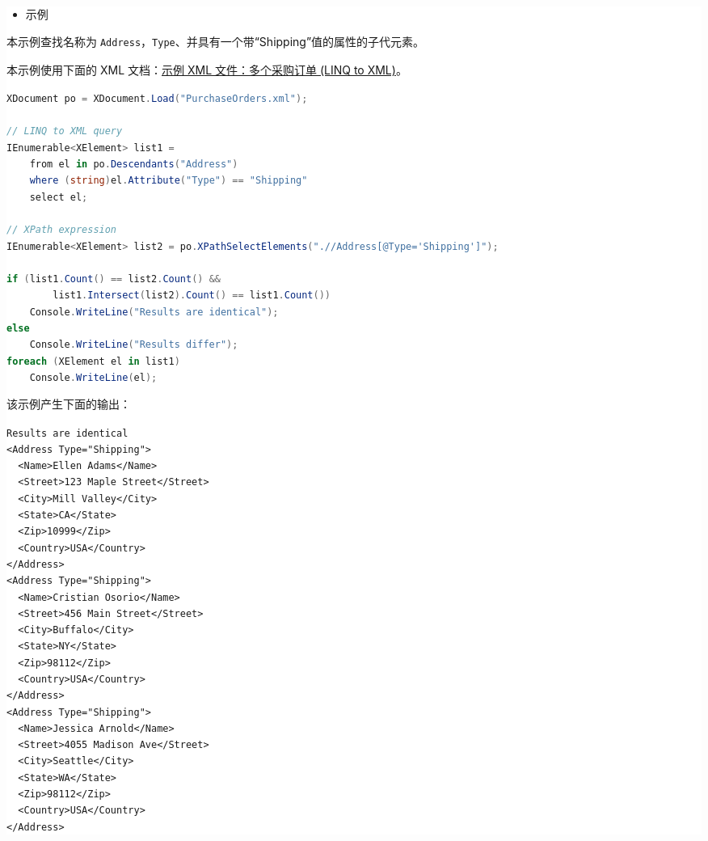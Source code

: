 - 示例

本示例查找名称为 `Address`，`Type`、并具有一个带“Shipping”值的属性的子代元素。

本示例使用下面的 XML 文档：[示例 XML 文件：多个采购订单 (LINQ to XML)](https://docs.microsoft.com/zh-cn/dotnet/csharp/programming-guide/concepts/linq/sample-xml-file-multiple-purchase-orders-linq-to-xml)。

```csharp
XDocument po = XDocument.Load("PurchaseOrders.xml");  
  
// LINQ to XML query  
IEnumerable<XElement> list1 =  
    from el in po.Descendants("Address")  
    where (string)el.Attribute("Type") == "Shipping"  
    select el;  
  
// XPath expression  
IEnumerable<XElement> list2 = po.XPathSelectElements(".//Address[@Type='Shipping']");  
  
if (list1.Count() == list2.Count() &&  
        list1.Intersect(list2).Count() == list1.Count())  
    Console.WriteLine("Results are identical");  
else  
    Console.WriteLine("Results differ");  
foreach (XElement el in list1)  
    Console.WriteLine(el);  
```

该示例产生下面的输出：

```
Results are identical  
<Address Type="Shipping">  
  <Name>Ellen Adams</Name>  
  <Street>123 Maple Street</Street>  
  <City>Mill Valley</City>  
  <State>CA</State>  
  <Zip>10999</Zip>  
  <Country>USA</Country>  
</Address>  
<Address Type="Shipping">  
  <Name>Cristian Osorio</Name>  
  <Street>456 Main Street</Street>  
  <City>Buffalo</City>  
  <State>NY</State>  
  <Zip>98112</Zip>  
  <Country>USA</Country>  
</Address>  
<Address Type="Shipping">  
  <Name>Jessica Arnold</Name>  
  <Street>4055 Madison Ave</Street>  
  <City>Seattle</City>  
  <State>WA</State>  
  <Zip>98112</Zip>  
  <Country>USA</Country>  
</Address>  
```
